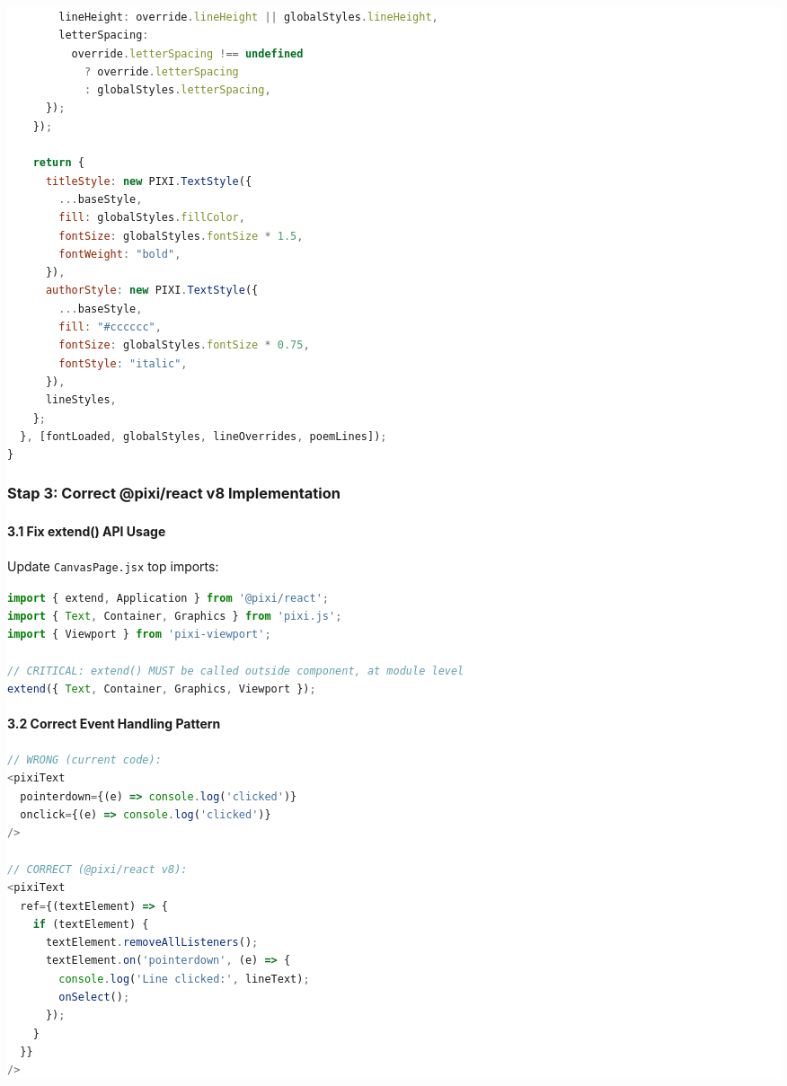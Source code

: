 ```javascript
        lineHeight: override.lineHeight || globalStyles.lineHeight,
        letterSpacing:
          override.letterSpacing !== undefined
            ? override.letterSpacing
            : globalStyles.letterSpacing,
      });
    });

    return {
      titleStyle: new PIXI.TextStyle({
        ...baseStyle,
        fill: globalStyles.fillColor,
        fontSize: globalStyles.fontSize * 1.5,
        fontWeight: "bold",
      }),
      authorStyle: new PIXI.TextStyle({
        ...baseStyle,
        fill: "#cccccc",
        fontSize: globalStyles.fontSize * 0.75,
        fontStyle: "italic",
      }),
      lineStyles,
    };
  }, [fontLoaded, globalStyles, lineOverrides, poemLines]);
}
```

### Stap 3: Correct @pixi/react v8 Implementation

#### 3.1 Fix extend() API Usage

Update `CanvasPage.jsx` top imports:

```javascript
import { extend, Application } from '@pixi/react';
import { Text, Container, Graphics } from 'pixi.js';
import { Viewport } from 'pixi-viewport';

// CRITICAL: extend() MUST be called outside component, at module level
extend({ Text, Container, Graphics, Viewport });
```

#### 3.2 Correct Event Handling Pattern

```javascript
// WRONG (current code):
<pixiText 
  pointerdown={(e) => console.log('clicked')}
  onclick={(e) => console.log('clicked')}
/>

// CORRECT (@pixi/react v8):
<pixiText 
  ref={(textElement) => {
    if (textElement) {
      textElement.removeAllListeners();
      textElement.on('pointerdown', (e) => {
        console.log('Line clicked:', lineText);
        onSelect();
      });
    }
  }}
/>
```
